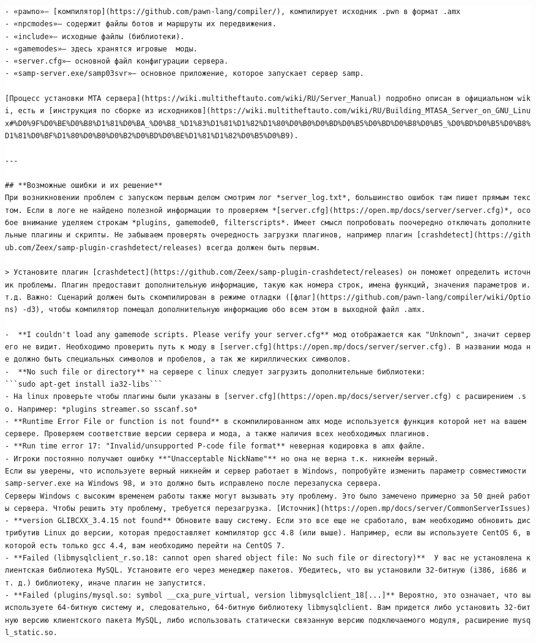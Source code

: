 ```
- «pawno»— [компилятор](https://github.com/pawn-lang/compiler/), компилирует исходник .pwn в формат .amx
- «npcmodes»— содержит файлы ботов и маршруты их передвижения.
- «include»— исходные файлы (библиотеки).
- «gamemodes»— здесь хранятся игровые  моды.
- «server.cfg»— основной файл конфигурации сервера. 
- «samp-server.exe/samp03svr»— основное приложение, которое запускает сервер samp.  

[Процесс установки MTA сервера](https://wiki.multitheftauto.com/wiki/RU/Server_Manual) подробно описан в официальном wiki, есть и [инструкция по сборке из исходников](https://wiki.multitheftauto.com/wiki/RU/Building_MTASA_Server_on_GNU_Linux#%D0%9F%D0%BE%D0%B8%D1%81%D0%BA_%D0%B8_%D1%83%D1%81%D1%82%D1%80%D0%B0%D0%BD%D0%B5%D0%BD%D0%B8%D0%B5_%D0%BD%D0%B5%D0%B8%D1%81%D0%BF%D1%80%D0%B0%D0%B2%D0%BD%D0%BE%D1%81%D1%82%D0%B5%D0%B9).

---

## **Возможные ошибки и их решение**
При возникновении проблем с запуском первым делом смотрим лог *server_log.txt*, большинство ошибок там пишет прямым текстом. Если в логе не найдено полезной информации то проверяем *[server.cfg](https://open.mp/docs/server/server.cfg)*, особое внимание уделяем строкам *plugins, gamemode0, filterscripts*. Имеет смысл попробовать поочередно отключать дополнительные плагины и скрипты. Не забываем проверять очередность загрузки плагинов, например плагин [crashdetect](https://github.com/Zeex/samp-plugin-crashdetect/releases) всегда должен быть первым.

> Установите плагин [crashdetect](https://github.com/Zeex/samp-plugin-crashdetect/releases) он поможет определить источник проблемы. Плагин предоставит дополнительную информацию, такую ​​как номера строк, имена функций, значения параметров и.т.д. Важно: Сценарий должен быть скомпилирован в режиме отладки ([флаг](https://github.com/pawn-lang/compiler/wiki/Options) -d3), чтобы компилятор помещал дополнительную информацию обо всем этом в выходной файл .amx.

-  **I couldn't load any gamemode scripts. Please verify your server.cfg** мод отображается как "Unknown", значит сервер его не видит. Необходимо проверить путь к моду в [server.cfg](https://open.mp/docs/server/server.cfg). В названии мода не должно быть специальных символов и пробелов, а так же кириллических символов.  
-  **No such file or directory** на сервере с linux следует загрузить дополнительные библиотеки:
```sudo apt-get install ia32-libs```
- На linux проверьте чтобы плагины были указаны в [server.cfg](https://open.mp/docs/server/server.cfg) с расширением .so. Например: *plugins streamer.so sscanf.so* 
- **Runtime Error File or function is not found** в скомпилированном amx моде используется функция которой нет на вашем сервере. Проверяем соответствие версии сервера и мода, а также наличия всех необходимых плагинов.
- **Run time error 17: "Invalid/unsupported P-code file format** неверная кодировка в amx файле. 
- Игроки постоянно получают ошибку **"Unacceptable NickName"** но она не верна т.к. никнейм верный.  
Если вы уверены, что используете верный никнейм и сервер работает в Windows, попробуйте изменить параметр совместимости samp-server.exe на Windows 98, и это должно быть исправлено после перезапуска сервера.
Серверы Windows с высоким временем работы также могут вызывать эту проблему. Это было замечено примерно за 50 дней работы сервера. Чтобы решить эту проблему, требуется перезагрузка. [Источник](https://open.mp/docs/server/CommonServerIssues)
- **version GLIBCXX_3.4.15 not found** Обновите вашу систему. Если это все еще не сработало, вам необходимо обновить дистрибутив Linux до версии, которая предоставляет компилятор gcc 4.8 (или выше). Например, если вы используете CentOS 6, в которой есть только gcc 4.4, вам необходимо перейти на CentOS 7.
- **Failed (libmysqlclient_r.so.18: cannot open shared object file: No such file or directory)**  У вас не установлена ​​клиентская библиотека MySQL. Установите его через менеджер пакетов. Убедитесь, что вы установили 32-битную (i386, i686 и т. д.) библиотеку, иначе плагин не запустится.
- **Failed (plugins/mysql.so: symbol __cxa_pure_virtual, version libmysqlclient_18[...]** Вероятно, это означает, что вы используете 64-битную систему и, следовательно, 64-битную библиотеку libmysqlclient. Вам придется либо установить 32-битную версию клиентского пакета MySQL, либо использовать статически связанную версию подключаемого модуля, расширение mysql_static.so.
```